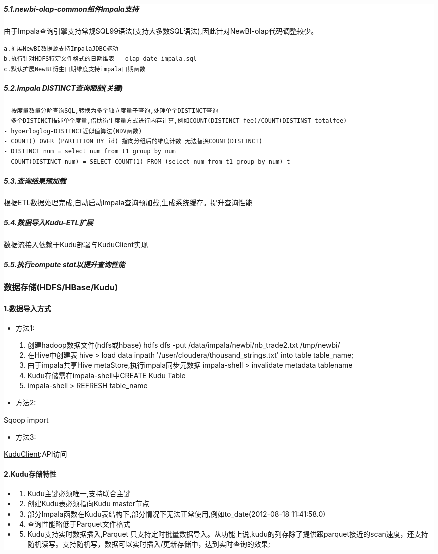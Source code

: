 ##### 5.1.newbi-olap-common组件Impala支持

由于Impala查询引擎支持常规SQL99语法(支持大多数SQL语法),因此针对NewBI-olap代码调整较少。

	a.扩展NewBI数据源支持ImpalaJDBC驱动
	b.执行针对HDFS特定文件格式的日期维表 - olap_date_impala.sql
	c.默认扩展NewBI衍生日期维度支持impala日期函数

##### 5.2.Impala DISTINCT查询限制(关键)

	- 按度量数量分解查询SQL,转换为多个独立度量子查询,处理单个DISTINCT查询
	- 多个DISTINCT描述单个度量,借助衍生度量方式进行内存计算,例如COUNT(DISTINCT fee)/COUNT(DISTINST totalfee)
	- hyoerloglog-DISTINCT近似值算法(NDV函数)
	- COUNT() OVER (PARTITION BY id) 指向分组后的维度计数 无法替换COUNT(DISTINCT)
	- DISTINCT num = select num from t1 group by num
	- COUNT(DISTINCT num) = SELECT COUNT(1) FROM (select num from t1 group by num) t

##### 5.3.查询结果预加载

根据ETL数据处理完成,自动启动Impala查询预加载,生成系统缓存。提升查询性能

##### 5.4.数据导入Kudu-ETL扩展

数据流接入依赖于Kudu部署与KuduClient实现

##### 5.5.执行compute stat以提升查询性能


### 数据存储(HDFS/HBase/Kudu)

#### 1.数据导入方式

* 方法1:

	1) 创建hadoop数据文件(hdfs或hbase)
	hdfs dfs -put /data/impala/newbi/nb_trade2.txt /tmp/newbi/
	2) 在Hive中创建表
	hive > load data inpath '/user/cloudera/thousand_strings.txt' into table table_name;
	3) 由于impala共享Hive metaStore,执行impala同步元数据
	impala-shell > invalidate metadata tablename
	4) Kudu存储需在impala-shell中CREATE Kudu Table
	5) impala-shell > REFRESH table_name 

* 方法2:

Sqoop import

* 方法3:

[KuduClient](http://kudu.apache.org/docs/developing.html#build_java_client):API访问

#### 2.Kudu存储特性

- 1) Kudu主键必须唯一,支持联合主键
- 2) 创建Kudu表必须指向Kudu master节点
- 3) 部分Impala函数在Kudu表结构下,部分情况下无法正常使用,例如to_date(2012-08-18 11:41:58.0)
- 4) 查询性能略低于Parquet文件格式
- 5) Kudu支持实时数据插入,Parquet 只支持定时批量数据导入。从功能上说,kudu的列存除了提供跟parquet接近的scan速度，还支持随机读写。支持随机写，数据可以实时插入/更新存储中，达到实时查询的效果;
